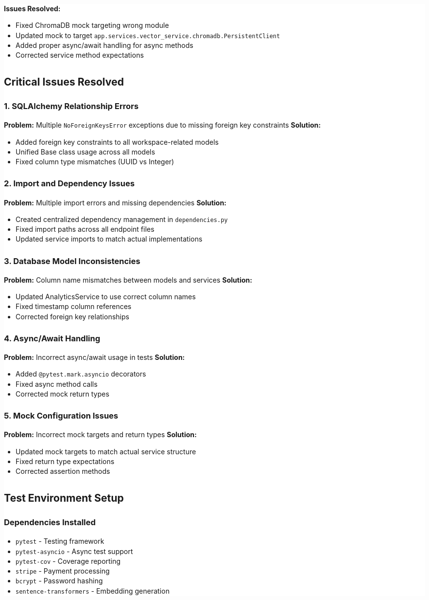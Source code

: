 **Issues Resolved:**
- Fixed ChromaDB mock targeting wrong module
- Updated mock to target `app.services.vector_service.chromadb.PersistentClient`
- Added proper async/await handling for async methods
- Corrected service method expectations

## Critical Issues Resolved

### 1. SQLAlchemy Relationship Errors
**Problem:** Multiple `NoForeignKeysError` exceptions due to missing foreign key constraints
**Solution:** 
- Added foreign key constraints to all workspace-related models
- Unified Base class usage across all models
- Fixed column type mismatches (UUID vs Integer)

### 2. Import and Dependency Issues
**Problem:** Multiple import errors and missing dependencies
**Solution:**
- Created centralized dependency management in `dependencies.py`
- Fixed import paths across all endpoint files
- Updated service imports to match actual implementations

### 3. Database Model Inconsistencies
**Problem:** Column name mismatches between models and services
**Solution:**
- Updated AnalyticsService to use correct column names
- Fixed timestamp column references
- Corrected foreign key relationships

### 4. Async/Await Handling
**Problem:** Incorrect async/await usage in tests
**Solution:**
- Added `@pytest.mark.asyncio` decorators
- Fixed async method calls
- Corrected mock return types

### 5. Mock Configuration Issues
**Problem:** Incorrect mock targets and return types
**Solution:**
- Updated mock targets to match actual service structure
- Fixed return type expectations
- Corrected assertion methods

## Test Environment Setup

### Dependencies Installed
- `pytest` - Testing framework
- `pytest-asyncio` - Async test support
- `pytest-cov` - Coverage reporting
- `stripe` - Payment processing
- `bcrypt` - Password hashing
- `sentence-transformers` - Embedding generation
